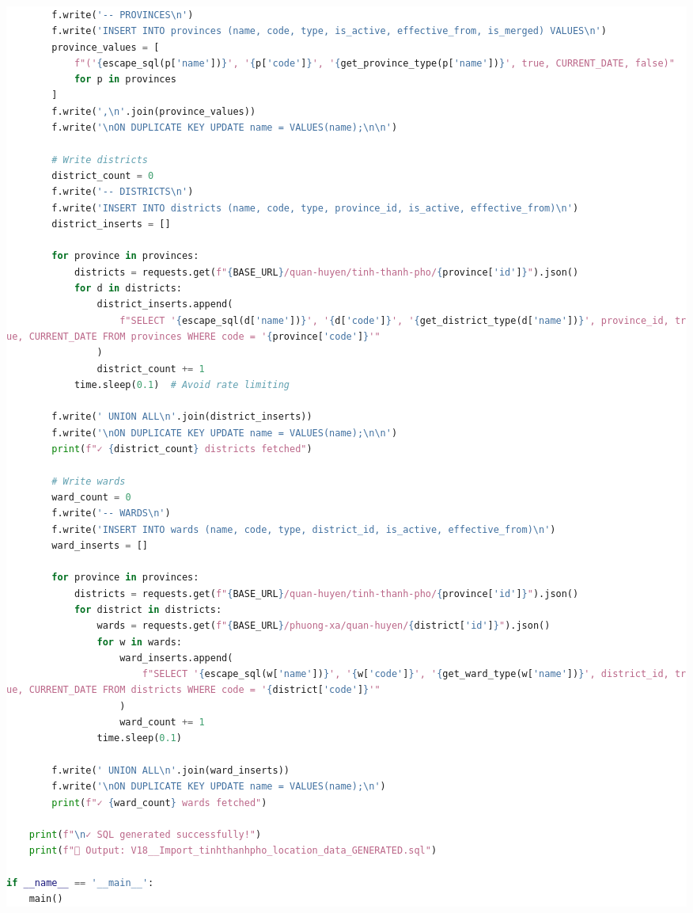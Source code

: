 ```python
        f.write('-- PROVINCES\n')
        f.write('INSERT INTO provinces (name, code, type, is_active, effective_from, is_merged) VALUES\n')
        province_values = [
            f"('{escape_sql(p['name'])}', '{p['code']}', '{get_province_type(p['name'])}', true, CURRENT_DATE, false)"
            for p in provinces
        ]
        f.write(',\n'.join(province_values))
        f.write('\nON DUPLICATE KEY UPDATE name = VALUES(name);\n\n')

        # Write districts
        district_count = 0
        f.write('-- DISTRICTS\n')
        f.write('INSERT INTO districts (name, code, type, province_id, is_active, effective_from)\n')
        district_inserts = []

        for province in provinces:
            districts = requests.get(f"{BASE_URL}/quan-huyen/tinh-thanh-pho/{province['id']}").json()
            for d in districts:
                district_inserts.append(
                    f"SELECT '{escape_sql(d['name'])}', '{d['code']}', '{get_district_type(d['name'])}', province_id, true, CURRENT_DATE FROM provinces WHERE code = '{province['code']}'"
                )
                district_count += 1
            time.sleep(0.1)  # Avoid rate limiting

        f.write(' UNION ALL\n'.join(district_inserts))
        f.write('\nON DUPLICATE KEY UPDATE name = VALUES(name);\n\n')
        print(f"✓ {district_count} districts fetched")

        # Write wards
        ward_count = 0
        f.write('-- WARDS\n')
        f.write('INSERT INTO wards (name, code, type, district_id, is_active, effective_from)\n')
        ward_inserts = []

        for province in provinces:
            districts = requests.get(f"{BASE_URL}/quan-huyen/tinh-thanh-pho/{province['id']}").json()
            for district in districts:
                wards = requests.get(f"{BASE_URL}/phuong-xa/quan-huyen/{district['id']}").json()
                for w in wards:
                    ward_inserts.append(
                        f"SELECT '{escape_sql(w['name'])}', '{w['code']}', '{get_ward_type(w['name'])}', district_id, true, CURRENT_DATE FROM districts WHERE code = '{district['code']}'"
                    )
                    ward_count += 1
                time.sleep(0.1)

        f.write(' UNION ALL\n'.join(ward_inserts))
        f.write('\nON DUPLICATE KEY UPDATE name = VALUES(name);\n')
        print(f"✓ {ward_count} wards fetched")

    print(f"\n✓ SQL generated successfully!")
    print(f"📄 Output: V18__Import_tinhthanhpho_location_data_GENERATED.sql")

if __name__ == '__main__':
    main()
```
